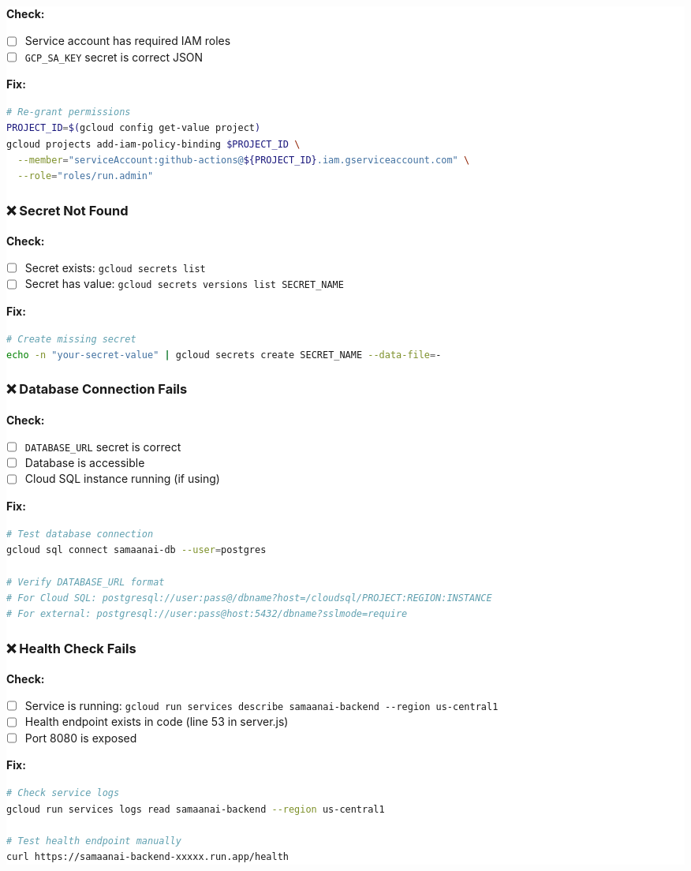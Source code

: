 **Check:**
- [ ] Service account has required IAM roles
- [ ] `GCP_SA_KEY` secret is correct JSON

**Fix:**
```bash
# Re-grant permissions
PROJECT_ID=$(gcloud config get-value project)
gcloud projects add-iam-policy-binding $PROJECT_ID \
  --member="serviceAccount:github-actions@${PROJECT_ID}.iam.gserviceaccount.com" \
  --role="roles/run.admin"
```

### ❌ Secret Not Found

**Check:**
- [ ] Secret exists: `gcloud secrets list`
- [ ] Secret has value: `gcloud secrets versions list SECRET_NAME`

**Fix:**
```bash
# Create missing secret
echo -n "your-secret-value" | gcloud secrets create SECRET_NAME --data-file=-
```

### ❌ Database Connection Fails

**Check:**
- [ ] `DATABASE_URL` secret is correct
- [ ] Database is accessible
- [ ] Cloud SQL instance running (if using)

**Fix:**
```bash
# Test database connection
gcloud sql connect samaanai-db --user=postgres

# Verify DATABASE_URL format
# For Cloud SQL: postgresql://user:pass@/dbname?host=/cloudsql/PROJECT:REGION:INSTANCE
# For external: postgresql://user:pass@host:5432/dbname?sslmode=require
```

### ❌ Health Check Fails

**Check:**
- [ ] Service is running: `gcloud run services describe samaanai-backend --region us-central1`
- [ ] Health endpoint exists in code (line 53 in server.js)
- [ ] Port 8080 is exposed

**Fix:**
```bash
# Check service logs
gcloud run services logs read samaanai-backend --region us-central1

# Test health endpoint manually
curl https://samaanai-backend-xxxxx.run.app/health
```
